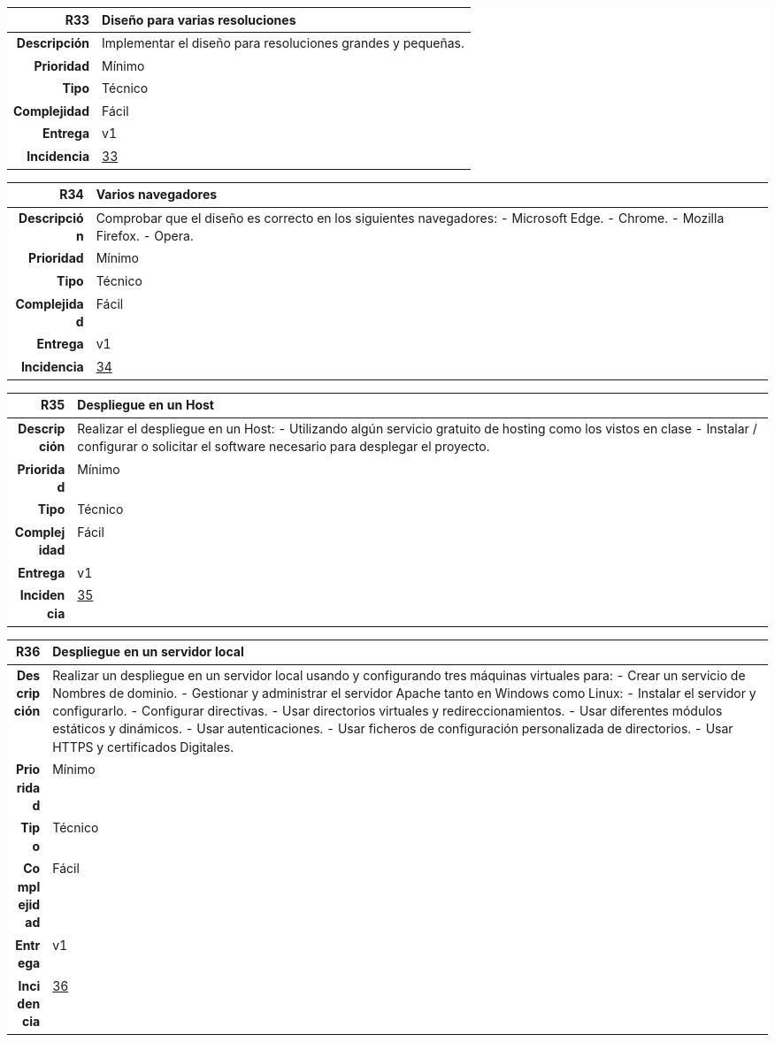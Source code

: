 | **R33**     | **Diseño para varias resoluciones**         |
| --------------: | :------------------- |
| **Descripción** | Implementar el diseño para resoluciones grandes y pequeñas.             |
| **Prioridad**   | Mínimo           |
| **Tipo**        | Técnico                |
| **Complejidad** | Fácil         |
| **Entrega**     | v1             |
| **Incidencia**  | [33](https://github.com/Joaquin-1/Proyecto-BFJMJ/issues/33) |

| **R34**     | **Varios navegadores**         |
| --------------: | :------------------- |
| **Descripción** | Comprobar que el diseño es correcto en los siguientes navegadores:  - Microsoft Edge. - Chrome. - Mozilla Firefox. - Opera.              |
| **Prioridad**   | Mínimo           |
| **Tipo**        | Técnico                |
| **Complejidad** | Fácil         |
| **Entrega**     | v1             |
| **Incidencia**  | [34](https://github.com/Joaquin-1/Proyecto-BFJMJ/issues/34) |

| **R35**     | **Despliegue en un Host**         |
| --------------: | :------------------- |
| **Descripción** | Realizar el despliegue en un Host:  - Utilizando algún servicio gratuito de hosting como los vistos en clase  - Instalar / configurar o solicitar el software necesario para desplegar el proyecto.              |
| **Prioridad**   | Mínimo           |
| **Tipo**        | Técnico                |
| **Complejidad** | Fácil         |
| **Entrega**     | v1             |
| **Incidencia**  | [35](https://github.com/Joaquin-1/Proyecto-BFJMJ/issues/35) |

| **R36**     | **Despliegue en un servidor local**         |
| --------------: | :------------------- |
| **Descripción** | Realizar un despliegue en un servidor local usando y configurando tres máquinas virtuales para:  - Crear un servicio de Nombres de dominio. - Gestionar y administrar el servidor Apache tanto en Windows como Linux:   - Instalar el servidor y configurarlo.   - Configurar directivas.   - Usar directorios virtuales y redireccionamientos.   - Usar diferentes módulos estáticos y dinámicos.   - Usar autenticaciones.   - Usar ficheros de configuración personalizada de directorios.   - Usar HTTPS y certificados Digitales.              |
| **Prioridad**   | Mínimo           |
| **Tipo**        | Técnico                |
| **Complejidad** | Fácil         |
| **Entrega**     | v1             |
| **Incidencia**  | [36](https://github.com/Joaquin-1/Proyecto-BFJMJ/issues/36) |
